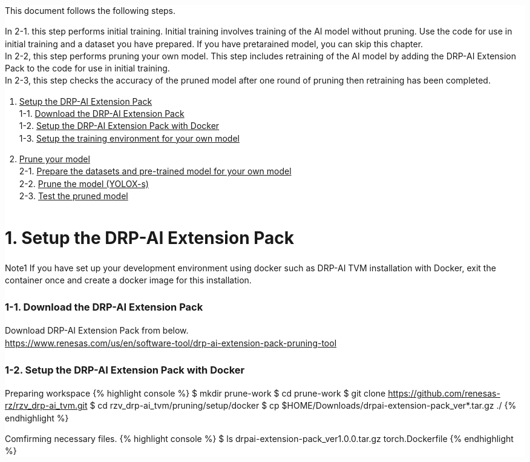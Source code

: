 This document follows the following steps.  

In 2-1. this step performs initial training. Initial training involves training of the AI model without pruning. Use the code for use in initial training and a dataset you have prepared.
If you have pretarained model, you can skip this chapter.  
In 2-2, this step performs pruning your own model. This step includes retraining of the AI model by adding
the DRP-AI Extension Pack to the code for use in initial training.  
In 2-3, this step checks the accuracy of the pruned model after one round of pruning then retraining has been completed.  

1. [Setup the DRP-AI Extension Pack](#1-setup)  
    1-1. [Download the DRP-AI Extension Pack](#1-1)  
    1-2. [Setup the DRP-AI Extension Pack with Docker](#1-2)  
    1-3. [ Setup the training environment for your own model](#1-3)  

2. [Prune your model](#2-prune-your-model)  
    2-1. [Prepare the datasets and pre-trained model for your own model](#2-1-prepare-the-datasets-and-pre-trained-model)  
    2-2. [Prune the model (YOLOX-s)](#2-2-pruning-then-retraining)  
    2-3. [Test the pruned model](#2-3-test-the-pruned-model)  



<a id="1-setup"></a>
# 1. Setup the DRP-AI Extension Pack

<div class="note">
  <span class="note-title">Note1</span>
    If you have set up your development environment using docker such as DRP-AI TVM installation with Docker, exit the container once and create a docker image for this installation.
</div>

<a id="1-1"></a>
### 1-1. Download the DRP-AI Extension Pack
Download DRP-AI Extension Pack from below.  
<https://www.renesas.com/us/en/software-tool/drp-ai-extension-pack-pruning-tool>

<a id="1-2"></a>
### 1-2. Setup the DRP-AI Extension Pack with Docker

Preparing workspace
{% highlight console %}
$ mkdir prune-work
$ cd prune-work
$ git clone https://github.com/renesas-rz/rzv_drp-ai_tvm.git
$ cd rzv_drp-ai_tvm/pruning/setup/docker
$ cp $HOME/Downloads/drpai-extension-pack_ver*.tar.gz ./
{% endhighlight %}

Comfirming necessary files.
{% highlight console %}
$ ls
drpai-extension-pack_ver1.0.0.tar.gz  torch.Dockerfile
{% endhighlight %}
